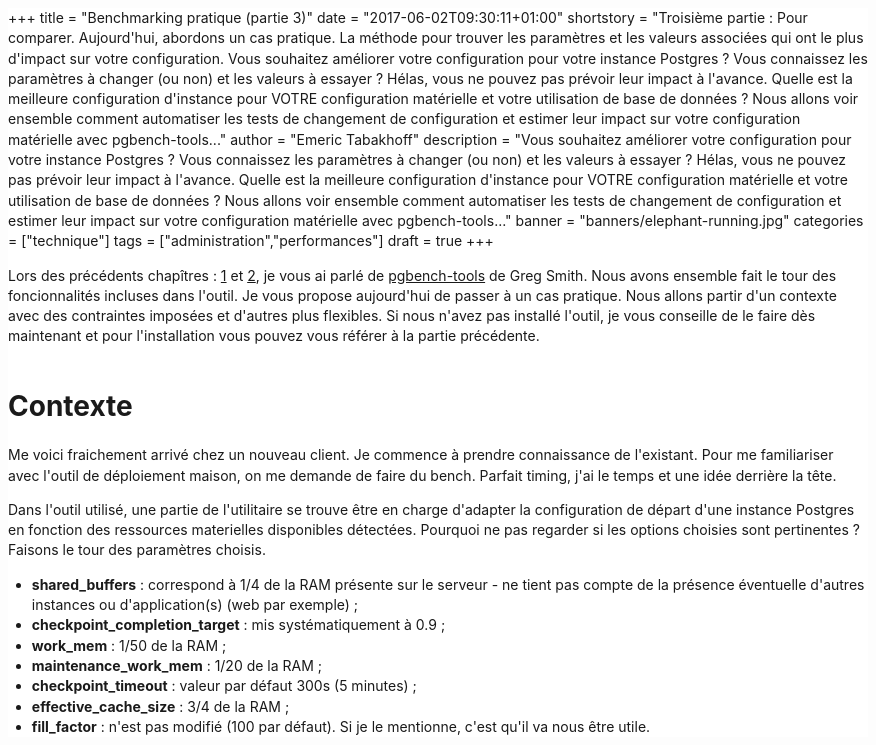 +++
title = "Benchmarking pratique (partie 3)"
date = "2017-06-02T09:30:11+01:00"
shortstory = "Troisième partie&nbsp;: Pour comparer. Aujourd'hui, abordons un cas pratique. La méthode pour trouver les paramètres et les valeurs associées qui ont le plus d'impact sur votre configuration. Vous souhaitez améliorer votre configuration pour votre instance Postgres ? Vous connaissez les paramètres à changer (ou non) et les valeurs à essayer ? Hélas, vous ne pouvez pas prévoir leur impact à l'avance. Quelle est la meilleure configuration d'instance pour VOTRE configuration matérielle et votre utilisation de base de données ? Nous allons voir ensemble comment automatiser les tests de changement de configuration et estimer leur impact sur votre configuration matérielle avec pgbench-tools..."
author = "Emeric Tabakhoff"
description = "Vous souhaitez améliorer votre configuration pour votre instance Postgres ? Vous connaissez les paramètres à changer (ou non) et les valeurs à essayer ? Hélas, vous ne pouvez pas prévoir leur impact à l'avance. Quelle est la meilleure configuration d'instance pour VOTRE configuration matérielle et votre utilisation de base de données ? Nous allons voir ensemble comment automatiser les tests de changement de configuration et estimer leur impact sur votre configuration matérielle avec pgbench-tools..."
banner = "banners/elephant-running.jpg"
categories = ["technique"]
tags = ["administration","performances"]
draft = true
+++


Lors des précédents chapîtres&nbsp;: [1](/post/benchmarking-pratique/) et [2](/post/benchmarking-pratique2/), je vous ai parlé de [pgbench-tools](https://github.com/gregs1104/pgbench-tools) de Greg Smith.
Nous avons ensemble fait le tour des foncionnalités incluses dans l'outil.
Je vous propose aujourd'hui de passer à un cas pratique. 
Nous allons partir d'un contexte avec des contraintes imposées et d'autres plus flexibles.
Si nous n'avez pas installé l'outil, je vous conseille de le faire dès maintenant et pour l'installation vous pouvez vous référer à la partie précédente.


# Contexte

Me voici fraichement arrivé chez un nouveau client.
Je commence à prendre connaissance de l'existant.
Pour me familiariser avec l'outil de déploiement maison, on me demande de faire du bench.
Parfait timing, j'ai le temps et une idée derrière la tête.

Dans l'outil utilisé, une partie de l'utilitaire se trouve être en charge d'adapter la configuration de départ d'une instance Postgres en fonction des ressources materielles disponibles détectées.
Pourquoi ne pas regarder si les options choisies sont pertinentes ? 
Faisons le tour des paramètres choisis.

* **shared_buffers**&nbsp;: correspond à 1/4 de la RAM présente sur le serveur - ne tient pas compte de la présence éventuelle d'autres instances ou d'application(s) (web par exemple)&nbsp;;
* **checkpoint_completion_target**&nbsp;: mis systématiquement à 0.9&nbsp;;
* **work_mem**&nbsp;: 1/50 de la RAM&nbsp;;
* **maintenance_work_mem**&nbsp;: 1/20 de la RAM&nbsp;;
* **checkpoint_timeout**&nbsp;: valeur par défaut 300s (5 minutes)&nbsp;;
* **effective_cache_size**&nbsp;: 3/4 de la RAM&nbsp;;
* **fill_factor**&nbsp;: n'est pas modifié (100 par défaut). Si je le mentionne, c'est qu'il va nous être utile.
